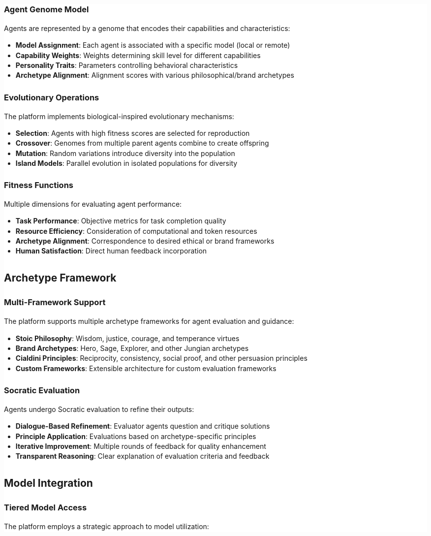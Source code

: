 ### Agent Genome Model

Agents are represented by a genome that encodes their capabilities and characteristics:

- **Model Assignment**: Each agent is associated with a specific model (local or remote)
- **Capability Weights**: Weights determining skill level for different capabilities
- **Personality Traits**: Parameters controlling behavioral characteristics
- **Archetype Alignment**: Alignment scores with various philosophical/brand archetypes

### Evolutionary Operations

The platform implements biological-inspired evolutionary mechanisms:

- **Selection**: Agents with high fitness scores are selected for reproduction
- **Crossover**: Genomes from multiple parent agents combine to create offspring
- **Mutation**: Random variations introduce diversity into the population
- **Island Models**: Parallel evolution in isolated populations for diversity

### Fitness Functions

Multiple dimensions for evaluating agent performance:

- **Task Performance**: Objective metrics for task completion quality
- **Resource Efficiency**: Consideration of computational and token resources
- **Archetype Alignment**: Correspondence to desired ethical or brand frameworks
- **Human Satisfaction**: Direct human feedback incorporation

## Archetype Framework

### Multi-Framework Support

The platform supports multiple archetype frameworks for agent evaluation and guidance:

- **Stoic Philosophy**: Wisdom, justice, courage, and temperance virtues
- **Brand Archetypes**: Hero, Sage, Explorer, and other Jungian archetypes
- **Cialdini Principles**: Reciprocity, consistency, social proof, and other persuasion principles
- **Custom Frameworks**: Extensible architecture for custom evaluation frameworks

### Socratic Evaluation

Agents undergo Socratic evaluation to refine their outputs:

- **Dialogue-Based Refinement**: Evaluator agents question and critique solutions
- **Principle Application**: Evaluations based on archetype-specific principles
- **Iterative Improvement**: Multiple rounds of feedback for quality enhancement
- **Transparent Reasoning**: Clear explanation of evaluation criteria and feedback

## Model Integration

### Tiered Model Access

The platform employs a strategic approach to model utilization:
